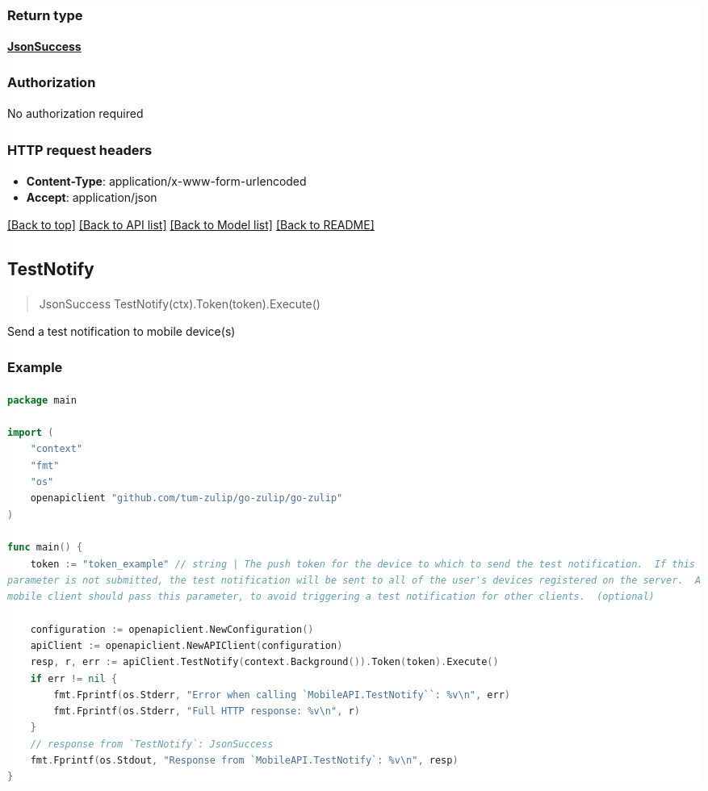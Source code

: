 ### Return type

[**JsonSuccess**](JsonSuccess.md)

### Authorization

No authorization required

### HTTP request headers

- **Content-Type**: application/x-www-form-urlencoded
- **Accept**: application/json

[[Back to top]](#) [[Back to API list]](../README.md#documentation-for-api-endpoints)
[[Back to Model list]](../README.md#documentation-for-models)
[[Back to README]](../README.md)


## TestNotify

> JsonSuccess TestNotify(ctx).Token(token).Execute()

Send a test notification to mobile device(s)



### Example

```go
package main

import (
	"context"
	"fmt"
	"os"
	openapiclient "github.com/tum-zulip/go-zulip/go-zulip"
)

func main() {
	token := "token_example" // string | The push token for the device to which to send the test notification.  If this parameter is not submitted, the test notification will be sent to all of the user's devices registered on the server.  A mobile client should pass this parameter, to avoid triggering a test notification for other clients.  (optional)

	configuration := openapiclient.NewConfiguration()
	apiClient := openapiclient.NewAPIClient(configuration)
	resp, r, err := apiClient.TestNotify(context.Background()).Token(token).Execute()
	if err != nil {
		fmt.Fprintf(os.Stderr, "Error when calling `MobileAPI.TestNotify``: %v\n", err)
		fmt.Fprintf(os.Stderr, "Full HTTP response: %v\n", r)
	}
	// response from `TestNotify`: JsonSuccess
	fmt.Fprintf(os.Stdout, "Response from `MobileAPI.TestNotify`: %v\n", resp)
}
```

